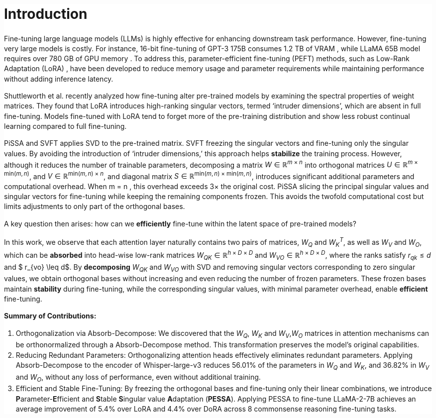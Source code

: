 # Introduction
Fine-tuning large language models (LLMs) is highly effective for enhancing downstream task performance. However, fine-tuning very large models is costly. For instance, 16-bit fine-tuning of GPT-3 175B consumes 1.2 TB of VRAM <d-cite key="hu2021lora"></d-cite> , while LLaMA 65B model requires over 780 GB of GPU memory <d-cite key="dettmers2024qlora"></d-cite>. To address this, parameter-efficient fine-tuning (PEFT) methods, such as Low-Rank Adaptation (LoRA) <d-cite key="hu2021lora"></d-cite>, have been developed to reduce memory usage and parameter requirements while maintaining performance without adding inference latency.

Shuttleworth et al. <d-cite key="shuttleworth2024lora"></d-cite> recently analyzed how fine-tuning alter pre-trained models by examining the spectral properties of weight matrices. They found that LoRA introduces high-ranking singular vectors, termed ‘intruder dimensions’, which are absent in full fine-tuning. Models fine-tuned with LoRA tend to forget more of the pre-training distribution and show less robust continual learning compared to full fine-tuning.

PiSSA <d-cite key="meng2024pissa"></d-cite> and SVFT <d-cite key="lingam2024svft"></d-cite> applies SVD to the pre-trained matrix. SVFT freezing the singular vectors and fine-tuning only the singular values. By avoiding the introduction of ‘intruder dimensions,’ this approach helps **stabilize** the training process. However, although it reduces the number of trainable parameters, decomposing a matrix $W \in \mathbb{R}^{m \times n}$ into orthogonal matrices $U \in \mathbb{R}^{m \times \text{min}(m,n)}$, and $V \in \mathbb{R}^{\text{min}(m,n) \times n}$, and diagonal matrix $S \in \mathbb{R}^{\text{min}(m,n)\times\text{min}(m,n)}$,  introduces significant additional parameters and computational overhead. When  m = n , this overhead exceeds $3\times$ the original cost. PiSSA slicing the principal singular values and singular vectors for fine-tuning while keeping the remaining components frozen. This avoids the twofold computational cost but limits adjustments to only part of the orthogonal bases.

A key question then arises: how can we **efficiently** fine-tune within the latent space of pre-trained models? 

In this work, we observe that each attention layer naturally contains two pairs of matrices, $W_Q$ and $W_K^T$, as well as $W_V$ and $W_O$, which can be **absorbed** into head-wise low-rank matrices $W_{QK}\in\mathbb{R}^{h\times D\times D}$ and $W_{VO}\in\mathbb{R}^{h\times D\times D}$, where the ranks satisfy $r_{qk} \leq d$ and $ r_{vo} \leq d$. By **decomposing**  $W_{QK}$ and $W_{VO}$ with SVD and removing singular vectors corresponding to zero singular values, we obtain orthogonal bases without increasing and even reducing the number of frozen parameters. These frozen bases maintain **stability** during fine-tuning, while the corresponding singular values, with minimal parameter overhead, enable **efficient** fine-tuning.


**Summary of Contributions:**
1.	Orthogonalization via Absorb-Decompose:
We discovered that the $W_Q$, $W_K$ and $W_V$,$W_O$ matrices in attention mechanisms can be orthonormalized through a Absorb-Decompose method. This transformation preserves the model’s original capabilities.
2.	Reducing Redundant Parameters:
Orthogonalizing attention heads effectively eliminates redundant parameters. Applying Absorb-Decompose to the encoder of Whisper-large-v3 reduces 56.01% of the parameters in $W_Q$ and $W_K$, and 36.82% in $W_V$ and $W_O$, without any loss of performance, even without additional training.
3.	Efficient and Stable Fine-Tuning:
By freezing the orthogonal bases and fine-tuning only their linear combinations, we introduce **P**arameter-**E**fficient and **S**table **S**ingular value **A**daptation (**PESSA**). Applying PESSA to fine-tune LLaMA-2-7B achieves an average improvement of 5.4% over LoRA and 4.4% over DoRA across 8 commonsense reasoning fine-tuning tasks.
